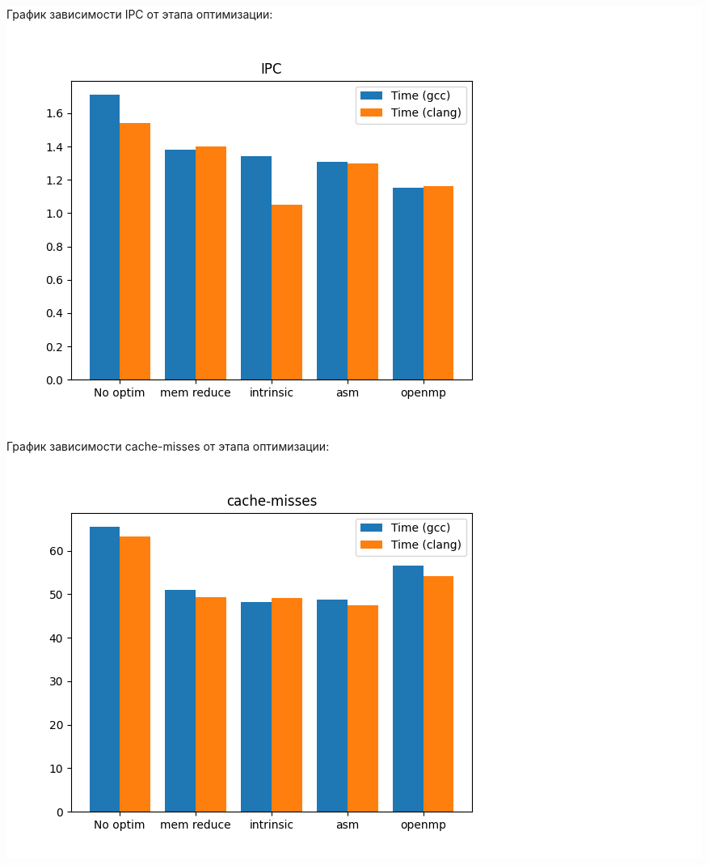 График зависимости IPC от этапа оптимизации:

![](./img/Figure_3.png)

График зависимости cache-misses от этапа оптимизации:

![](./img/Figure_4.png)
